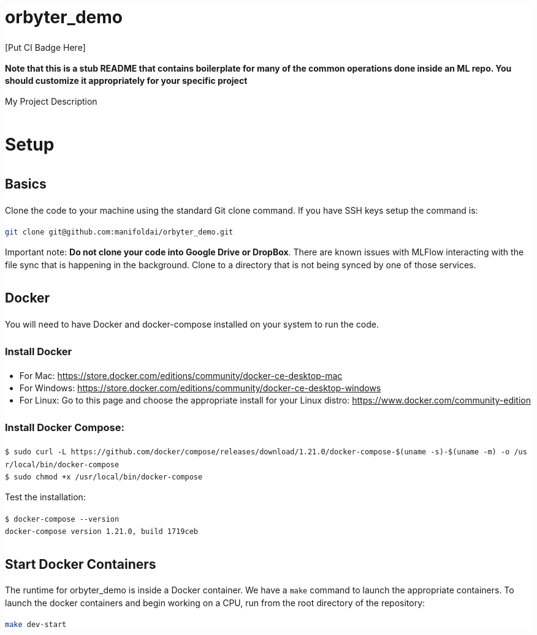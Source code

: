 orbyter_demo
==============================
[Put CI Badge Here]

**Note that this is a stub README that contains boilerplate for many of the common operations done inside an ML repo. You should customize it appropriately for your specific project**

My Project Description

# Setup

## Basics
Clone the code to your machine using the standard Git clone command. If you have SSH keys setup the command is:
```bash
git clone git@github.com:manifoldai/orbyter_demo.git
``` 

 Important note: **Do not clone your code into Google Drive or DropBox**. There are known issues with MLFlow interacting with the file sync that is happening in the background. Clone to a directory that is not being synced by one of those services. 

## Docker
You will need to have Docker and docker-compose installed on your system to run the code. 

### Install Docker
* For Mac: https://store.docker.com/editions/community/docker-ce-desktop-mac
* For Windows: https://store.docker.com/editions/community/docker-ce-desktop-windows
* For Linux: Go to this page and choose the appropriate install for your Linux distro: https://www.docker.com/community-edition

### Install Docker Compose:
```
$ sudo curl -L https://github.com/docker/compose/releases/download/1.21.0/docker-compose-$(uname -s)-$(uname -m) -o /usr/local/bin/docker-compose
$ sudo chmod +x /usr/local/bin/docker-compose
```
Test the installation:
```
$ docker-compose --version
docker-compose version 1.21.0, build 1719ceb
```

## Start Docker Containers

The runtime for orbyter_demo is inside a Docker container. We have a `make` command to launch the appropriate containers.  To launch the docker containers and begin working on a CPU, run from the root directory of the repository:
```bash
make dev-start
```
